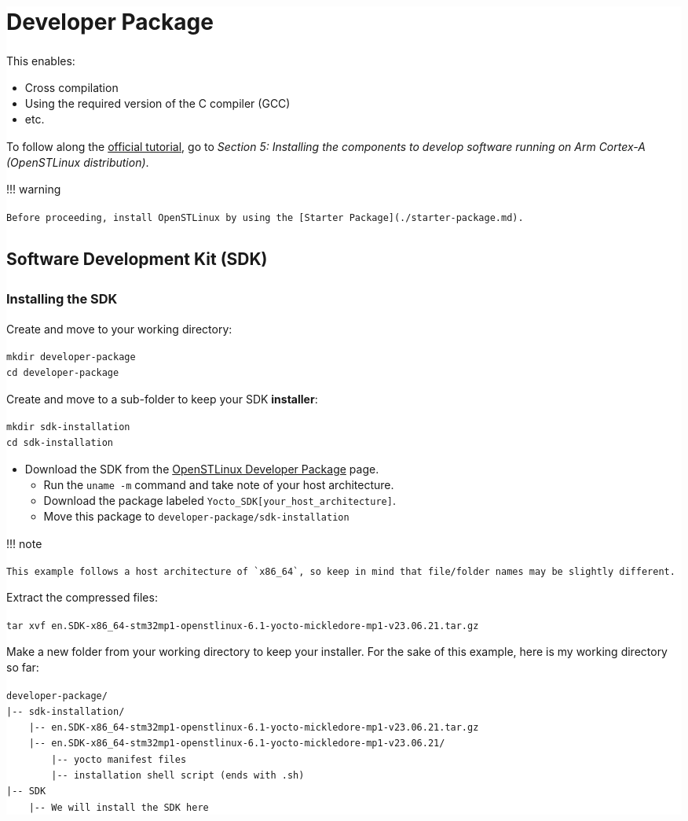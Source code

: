 # Developer Package

This enables:

- Cross compilation
- Using the required version of the C compiler (GCC)
- etc.

To follow along the [official tutorial](https://wiki.st.com/stm32mpu/wiki/STM32MP1_Developer_Package#Installing_the_Starter_Package), go to  *Section 5: Installing the components to develop software running on Arm Cortex-A (OpenSTLinux distribution)*.

!!! warning

    Before proceeding, install OpenSTLinux by using the [Starter Package](./starter-package.md).

## Software Development Kit (SDK)

### Installing the SDK

Create and move to your working directory:
```
mkdir developer-package
cd developer-package
```

Create and move to a sub-folder to keep your SDK **installer**:
```
mkdir sdk-installation
cd sdk-installation
```

- Download the SDK from the [OpenSTLinux Developer Package](https://www.st.com/en/embedded-software/stm32mp1dev.html#overview) page.
  - Run the `uname -m` command and take note of your host architecture.
  - Download the package labeled `Yocto_SDK[your_host_architecture]`.
  - Move this package to `developer-package/sdk-installation`


!!! note

    This example follows a host architecture of `x86_64`, so keep in mind that file/folder names may be slightly different.

Extract the compressed files:

```
tar xvf en.SDK-x86_64-stm32mp1-openstlinux-6.1-yocto-mickledore-mp1-v23.06.21.tar.gz
```

Make a new folder from your working directory to keep your installer. For the sake of this example, here is my working directory so far:

```
developer-package/
|-- sdk-installation/
    |-- en.SDK-x86_64-stm32mp1-openstlinux-6.1-yocto-mickledore-mp1-v23.06.21.tar.gz
    |-- en.SDK-x86_64-stm32mp1-openstlinux-6.1-yocto-mickledore-mp1-v23.06.21/
        |-- yocto manifest files
        |-- installation shell script (ends with .sh)
|-- SDK
    |-- We will install the SDK here
```
